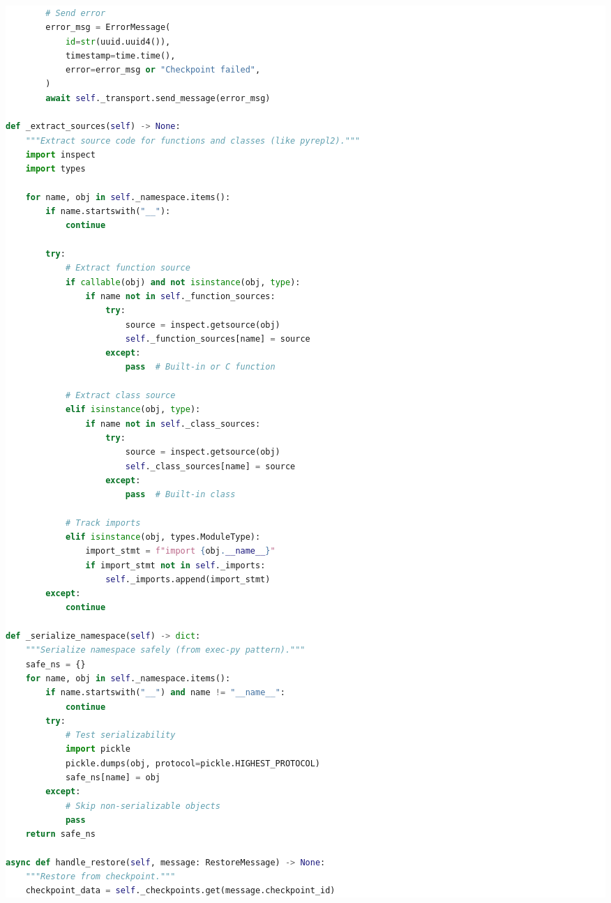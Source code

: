 ```python
        # Send error
        error_msg = ErrorMessage(
            id=str(uuid.uuid4()),
            timestamp=time.time(),
            error=error_msg or "Checkpoint failed",
        )
        await self._transport.send_message(error_msg)

def _extract_sources(self) -> None:
    """Extract source code for functions and classes (like pyrepl2)."""
    import inspect
    import types
    
    for name, obj in self._namespace.items():
        if name.startswith("__"):
            continue
            
        try:
            # Extract function source
            if callable(obj) and not isinstance(obj, type):
                if name not in self._function_sources:
                    try:
                        source = inspect.getsource(obj)
                        self._function_sources[name] = source
                    except:
                        pass  # Built-in or C function
            
            # Extract class source
            elif isinstance(obj, type):
                if name not in self._class_sources:
                    try:
                        source = inspect.getsource(obj)
                        self._class_sources[name] = source
                    except:
                        pass  # Built-in class
            
            # Track imports
            elif isinstance(obj, types.ModuleType):
                import_stmt = f"import {obj.__name__}"
                if import_stmt not in self._imports:
                    self._imports.append(import_stmt)
        except:
            continue

def _serialize_namespace(self) -> dict:
    """Serialize namespace safely (from exec-py pattern)."""
    safe_ns = {}
    for name, obj in self._namespace.items():
        if name.startswith("__") and name != "__name__":
            continue
        try:
            # Test serializability
            import pickle
            pickle.dumps(obj, protocol=pickle.HIGHEST_PROTOCOL)
            safe_ns[name] = obj
        except:
            # Skip non-serializable objects
            pass
    return safe_ns

async def handle_restore(self, message: RestoreMessage) -> None:
    """Restore from checkpoint."""
    checkpoint_data = self._checkpoints.get(message.checkpoint_id)
```